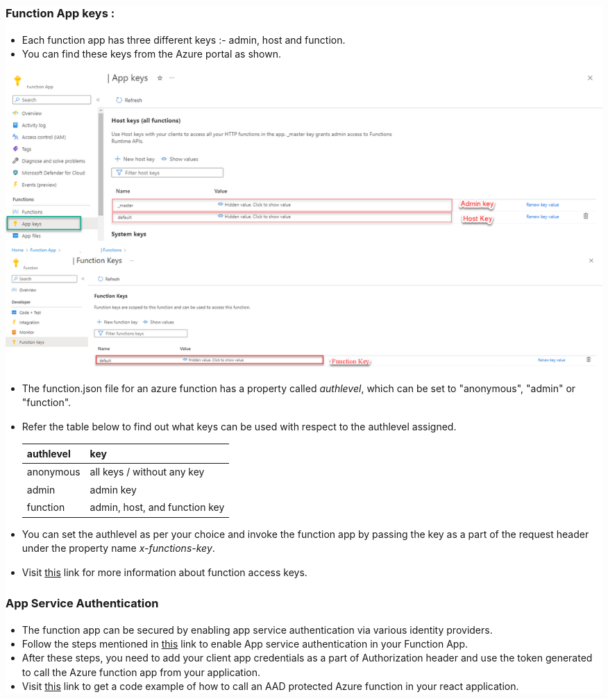 ### Function App keys : 

- Each function app has three different keys :- admin, host and function.
- You can find these keys from the Azure portal as shown.

![admin-host key](./assets/admin-host-key.png)
![function key](./assets/function-key.png)

- The function.json file for an azure function has a property called *authlevel*, which can be set to "anonymous", "admin" or "function".
- Refer the table below to find out what keys can be used with respect to the authlevel assigned.

    | authlevel | key | 
    |-----------------------|-------------------------------|
    |anonymous    | all keys / without any key     |
    |admin     |  admin key   |
    |function     |  admin, host, and function key   |

- You can set the authlevel as per your choice and invoke the function app by passing the key as a part of the request header under the property name  *x-functions-key*.
- Visit [this](https://learn.microsoft.com/en-us/azure/azure-functions/security-concepts?tabs=v4#function-access-keys) link for more information about function access keys. 

### App Service Authentication

- The function app can be secured by enabling app service authentication via various identity providers.
- Follow the steps mentioned in [this](https://learn.microsoft.com/en-us/azure/app-service/scenario-secure-app-authentication-app-service#3-configure-authentication-and-authorization) link to enable App service authentication in your Function App.
- After these steps, you need to add your client app credentials as a part of Authorization header and use the token generated to call the Azure function app from your application.
- Visit [this](https://www.smcculloch.com/how-to-call-aad-protected-azure-function-from-react) link to get a code example of how to call an AAD protected Azure function in your react application.
